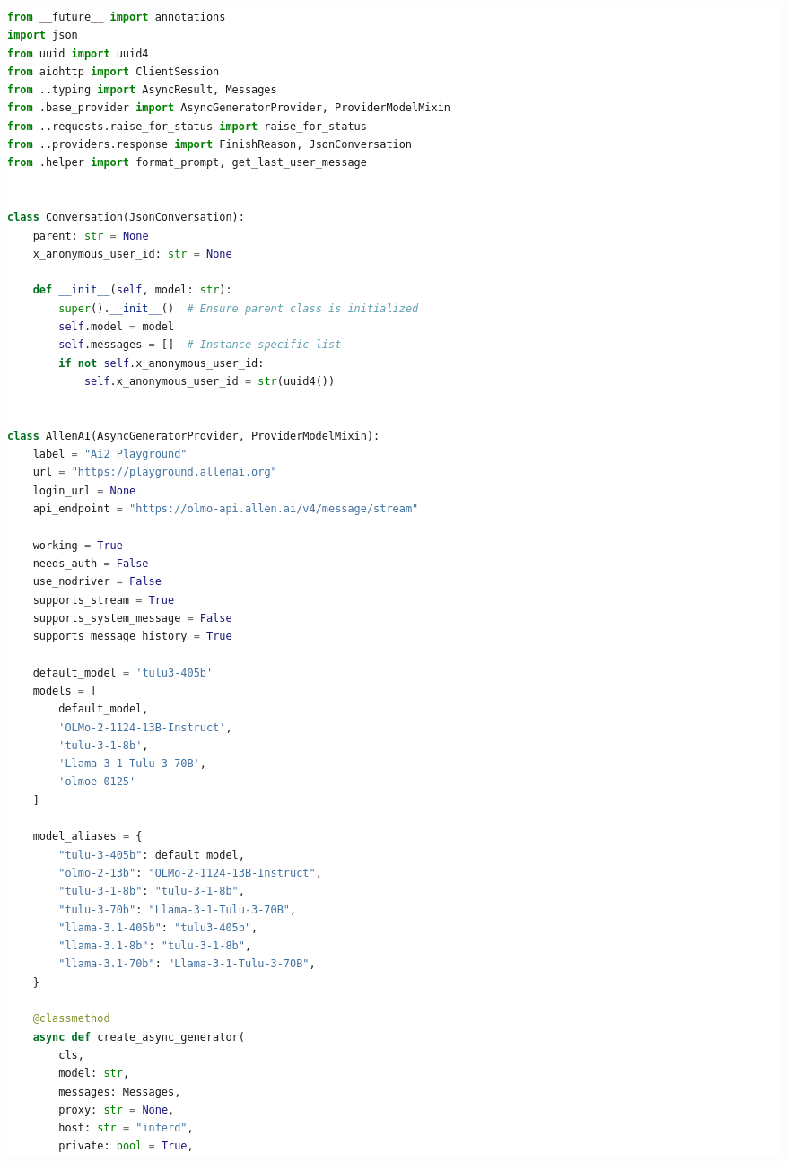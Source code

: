 ```python
from __future__ import annotations
import json
from uuid import uuid4
from aiohttp import ClientSession
from ..typing import AsyncResult, Messages
from .base_provider import AsyncGeneratorProvider, ProviderModelMixin
from ..requests.raise_for_status import raise_for_status
from ..providers.response import FinishReason, JsonConversation
from .helper import format_prompt, get_last_user_message


class Conversation(JsonConversation):
    parent: str = None
    x_anonymous_user_id: str = None

    def __init__(self, model: str):
        super().__init__()  # Ensure parent class is initialized
        self.model = model
        self.messages = []  # Instance-specific list
        if not self.x_anonymous_user_id:
            self.x_anonymous_user_id = str(uuid4())


class AllenAI(AsyncGeneratorProvider, ProviderModelMixin):
    label = "Ai2 Playground"
    url = "https://playground.allenai.org"
    login_url = None
    api_endpoint = "https://olmo-api.allen.ai/v4/message/stream"
    
    working = True
    needs_auth = False
    use_nodriver = False
    supports_stream = True
    supports_system_message = False
    supports_message_history = True

    default_model = 'tulu3-405b'
    models = [
        default_model,
        'OLMo-2-1124-13B-Instruct',
        'tulu-3-1-8b',
        'Llama-3-1-Tulu-3-70B',
        'olmoe-0125'
    ]
    
    model_aliases = {
        "tulu-3-405b": default_model,
        "olmo-2-13b": "OLMo-2-1124-13B-Instruct",
        "tulu-3-1-8b": "tulu-3-1-8b",
        "tulu-3-70b": "Llama-3-1-Tulu-3-70B",
        "llama-3.1-405b": "tulu3-405b",
        "llama-3.1-8b": "tulu-3-1-8b",
        "llama-3.1-70b": "Llama-3-1-Tulu-3-70B",
    }

    @classmethod
    async def create_async_generator(
        cls,
        model: str,
        messages: Messages,
        proxy: str = None,
        host: str = "inferd",
        private: bool = True,
```